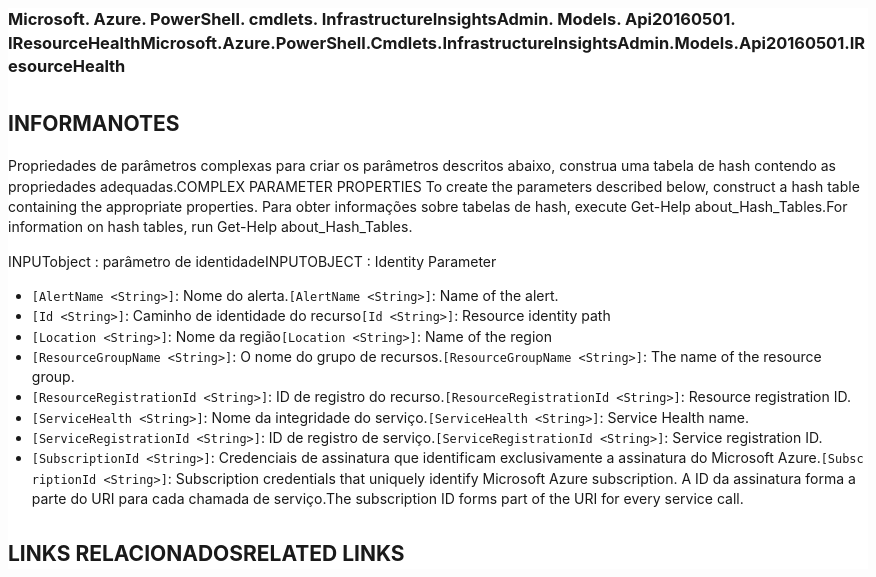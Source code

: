 ### <span data-ttu-id="15085-139">Microsoft. Azure. PowerShell. cmdlets. InfrastructureInsightsAdmin. Models. Api20160501. IResourceHealth</span><span class="sxs-lookup"><span data-stu-id="15085-139">Microsoft.Azure.PowerShell.Cmdlets.InfrastructureInsightsAdmin.Models.Api20160501.IResourceHealth</span></span>



## <span data-ttu-id="15085-140">INFORMA</span><span class="sxs-lookup"><span data-stu-id="15085-140">NOTES</span></span>

<span data-ttu-id="15085-141">Propriedades de parâmetros complexas para criar os parâmetros descritos abaixo, construa uma tabela de hash contendo as propriedades adequadas.</span><span class="sxs-lookup"><span data-stu-id="15085-141">COMPLEX PARAMETER PROPERTIES To create the parameters described below, construct a hash table containing the appropriate properties.</span></span> <span data-ttu-id="15085-142">Para obter informações sobre tabelas de hash, execute Get-Help about_Hash_Tables.</span><span class="sxs-lookup"><span data-stu-id="15085-142">For information on hash tables, run Get-Help about_Hash_Tables.</span></span>

<span data-ttu-id="15085-143">INPUTobject <IInfrastructureInsightsAdminIdentity> : parâmetro de identidade</span><span class="sxs-lookup"><span data-stu-id="15085-143">INPUTOBJECT <IInfrastructureInsightsAdminIdentity>: Identity Parameter</span></span>
  - <span data-ttu-id="15085-144">`[AlertName <String>]`: Nome do alerta.</span><span class="sxs-lookup"><span data-stu-id="15085-144">`[AlertName <String>]`: Name of the alert.</span></span>
  - <span data-ttu-id="15085-145">`[Id <String>]`: Caminho de identidade do recurso</span><span class="sxs-lookup"><span data-stu-id="15085-145">`[Id <String>]`: Resource identity path</span></span>
  - <span data-ttu-id="15085-146">`[Location <String>]`: Nome da região</span><span class="sxs-lookup"><span data-stu-id="15085-146">`[Location <String>]`: Name of the region</span></span>
  - <span data-ttu-id="15085-147">`[ResourceGroupName <String>]`: O nome do grupo de recursos.</span><span class="sxs-lookup"><span data-stu-id="15085-147">`[ResourceGroupName <String>]`: The name of the resource group.</span></span>
  - <span data-ttu-id="15085-148">`[ResourceRegistrationId <String>]`: ID de registro do recurso.</span><span class="sxs-lookup"><span data-stu-id="15085-148">`[ResourceRegistrationId <String>]`: Resource registration ID.</span></span>
  - <span data-ttu-id="15085-149">`[ServiceHealth <String>]`: Nome da integridade do serviço.</span><span class="sxs-lookup"><span data-stu-id="15085-149">`[ServiceHealth <String>]`: Service Health name.</span></span>
  - <span data-ttu-id="15085-150">`[ServiceRegistrationId <String>]`: ID de registro de serviço.</span><span class="sxs-lookup"><span data-stu-id="15085-150">`[ServiceRegistrationId <String>]`: Service registration ID.</span></span>
  - <span data-ttu-id="15085-151">`[SubscriptionId <String>]`: Credenciais de assinatura que identificam exclusivamente a assinatura do Microsoft Azure.</span><span class="sxs-lookup"><span data-stu-id="15085-151">`[SubscriptionId <String>]`: Subscription credentials that uniquely identify Microsoft Azure subscription.</span></span> <span data-ttu-id="15085-152">A ID da assinatura forma a parte do URI para cada chamada de serviço.</span><span class="sxs-lookup"><span data-stu-id="15085-152">The subscription ID forms part of the URI for every service call.</span></span>

## <span data-ttu-id="15085-153">LINKS RELACIONADOS</span><span class="sxs-lookup"><span data-stu-id="15085-153">RELATED LINKS</span></span>

